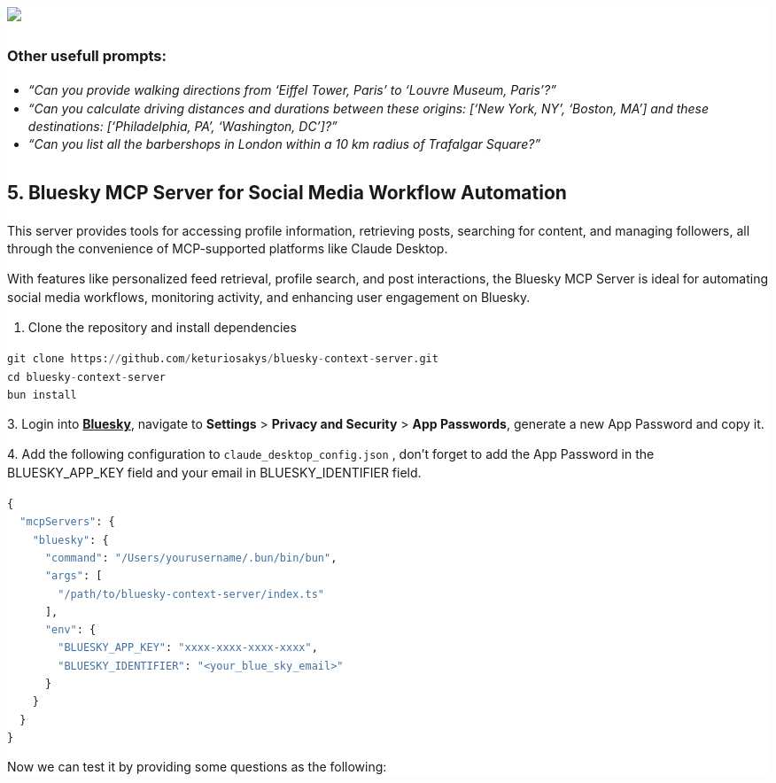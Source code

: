 ![](https://wsrv.nl/?url=https://cdn-images-1.readmedium.com/v2/resize:fit:800/1*8w9toV9NkfmWjFVgfgcalQ.png)


### Other usefull prompts:

* *“Can you provide walking directions from ‘Eiffel Tower, Paris’ to ‘Louvre Museum, Paris’?”*
* *“Can you calculate driving distances and durations between these origins: \[‘New York, NY’, ‘Boston, MA’] and these destinations: \[‘Philadelphia, PA’, ‘Washington, DC’]?”*
* *“Can you list all the barbershops in London within a 10 km radius of Trafalgar Square?”*


## 5\. Bluesky MCP Server for Social Media Workflow Automation

This server provides tools for accessing profile information, retrieving posts, searching for content, and managing followers, all through the convenience of MCP\-supported platforms like Claude Desktop.

With features like personalized feed retrieval, profile search, and post interactions, the Bluesky MCP Server is ideal for automating social media workflows, monitoring activity, and enhancing user engagement on Bluesky.

1. Clone the repository and install dependencies


```python
git clone https://github.com/keturiosakys/bluesky-context-server.git
cd bluesky-context-server
bun install

```
3\. Login into [**Bluesky**](https://bsky.app.), navigate to **Settings** \> **Privacy and Security** \> **App Passwords**, generate a new App Password and copy it.

4\. Add the following configuration to `claude_desktop_config.json` , don’t forget to add the App Password in the BLUESKY\_APP\_KEY field and your email in BLUESKY\_IDENTIFIER field.


```python
{
  "mcpServers": {
    "bluesky": {
      "command": "/Users/yourusername/.bun/bin/bun",
      "args": [
        "/path/to/bluesky-context-server/index.ts"
      ],
      "env": {
        "BLUESKY_APP_KEY": "xxxx-xxxx-xxxx-xxxx",
        "BLUESKY_IDENTIFIER": "<your_blue_sky_email>"
      }
    }
  }
}
```
Now we can test it by providing some questions as the following:
